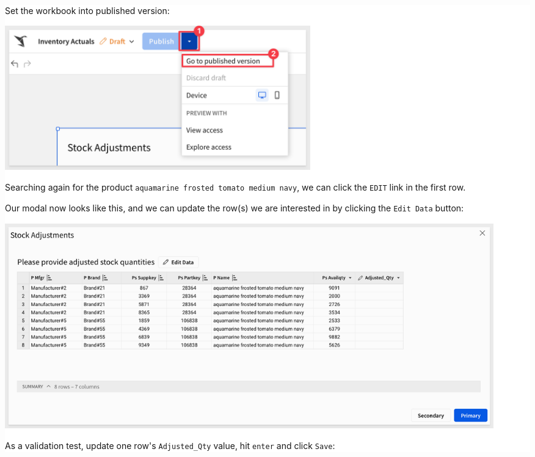 Set the workbook into published version:

<img src="assets/da_swh_26.png" width="500"/>

Searching again for the product `aquamarine frosted tomato medium navy`, we can click the `EDIT` link in the first row.

Our modal now looks like this, and we can update the row(s) we are interested in by clicking the `Edit Data` button:

<img src="assets/da_swh_27.png" width="800"/>

As a validation test, update one row's `Adjusted_Qty` value, hit `enter` and click `Save`:

